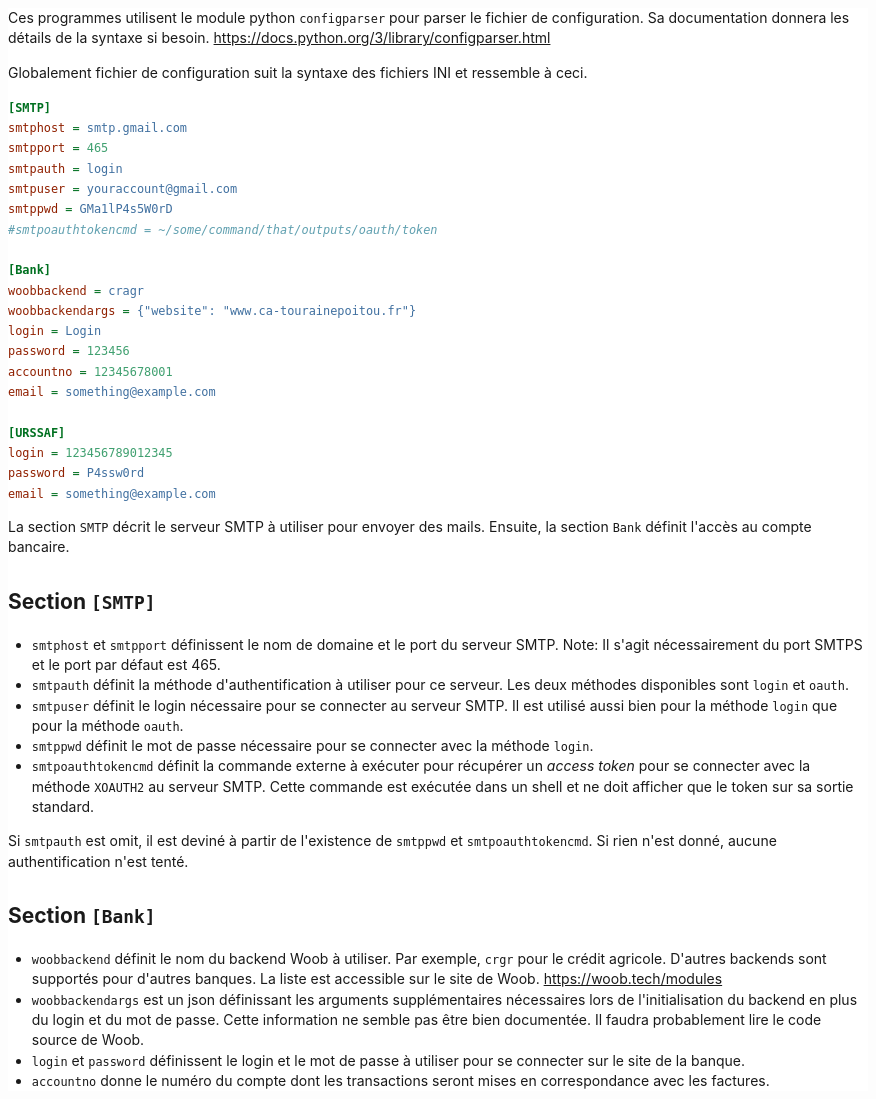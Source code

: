 Ces programmes utilisent le module python `configparser` pour parser le fichier
de configuration. Sa documentation donnera les détails de la syntaxe si besoin.
<https://docs.python.org/3/library/configparser.html>

Globalement fichier de configuration suit la syntaxe des fichiers INI et
ressemble à ceci.

```ini
[SMTP]
smtphost = smtp.gmail.com
smtpport = 465
smtpauth = login
smtpuser = youraccount@gmail.com
smtppwd = GMa1lP4s5W0rD
#smtpoauthtokencmd = ~/some/command/that/outputs/oauth/token

[Bank]
woobbackend = cragr
woobbackendargs = {"website": "www.ca-tourainepoitou.fr"}
login = Login
password = 123456
accountno = 12345678001
email = something@example.com

[URSSAF]
login = 123456789012345
password = P4ssw0rd
email = something@example.com
```

La section `SMTP` décrit le serveur SMTP à utiliser pour envoyer des mails.
Ensuite, la section `Bank` définit l'accès au compte bancaire.

## Section `[SMTP]`
- `smtphost` et `smtpport` définissent le nom de domaine et le port du serveur
  SMTP. Note: Il s'agit nécessairement du port SMTPS et le port par défaut est
  465.
- `smtpauth` définit la méthode d'authentification à utiliser pour ce serveur.
Les deux méthodes disponibles sont `login` et `oauth`.
- `smtpuser` définit le login nécessaire pour se connecter au serveur SMTP. Il
est utilisé aussi bien pour la méthode `login` que pour la méthode `oauth`.
- `smtppwd` définit le mot de passe nécessaire pour se connecter avec la
méthode `login`.
- `smtpoauthtokencmd` définit la commande externe à exécuter pour récupérer un
*access token* pour se connecter avec la méthode `XOAUTH2` au serveur SMTP.
Cette commande est exécutée dans un shell et ne doit afficher que le token sur
sa sortie standard.

Si `smtpauth` est omit, il est deviné à partir de l'existence de `smtppwd` et
`smtpoauthtokencmd`. Si rien n'est donné, aucune authentification n'est tenté.

## Section `[Bank]`
- `woobbackend` définit le nom du backend Woob à utiliser. Par exemple,
  `crgr` pour le crédit agricole. D'autres backends sont supportés pour d'autres
  banques. La liste est accessible sur le site de Woob.
  <https://woob.tech/modules>
- `woobbackendargs` est un json définissant les arguments supplémentaires
  nécessaires lors de l'initialisation du backend en plus du login et du mot de
  passe. Cette information ne semble pas être bien documentée. Il faudra
  probablement lire le code source de Woob.
- `login` et `password` définissent le login et le mot de passe à utiliser pour
  se connecter sur le site de la banque.
- `accountno` donne le numéro du compte dont les transactions seront mises en
  correspondance avec les factures.